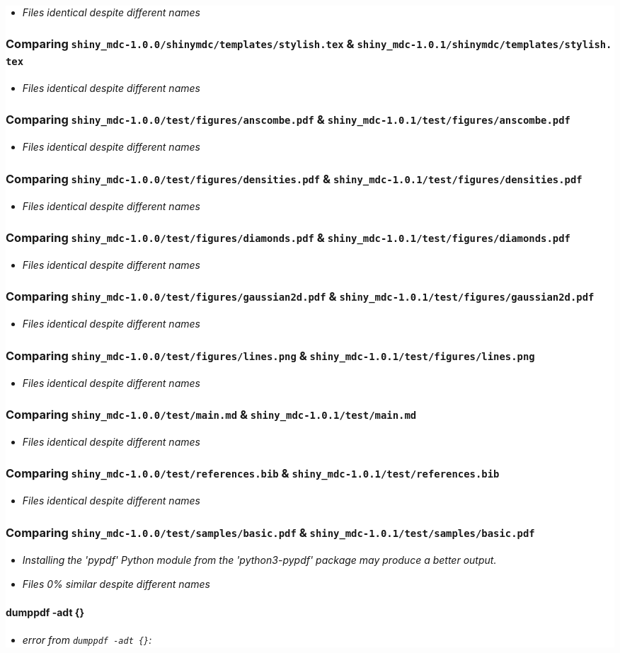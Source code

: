  * *Files identical despite different names*

### Comparing `shiny_mdc-1.0.0/shinymdc/templates/stylish.tex` & `shiny_mdc-1.0.1/shinymdc/templates/stylish.tex`

 * *Files identical despite different names*

### Comparing `shiny_mdc-1.0.0/test/figures/anscombe.pdf` & `shiny_mdc-1.0.1/test/figures/anscombe.pdf`

 * *Files identical despite different names*

### Comparing `shiny_mdc-1.0.0/test/figures/densities.pdf` & `shiny_mdc-1.0.1/test/figures/densities.pdf`

 * *Files identical despite different names*

### Comparing `shiny_mdc-1.0.0/test/figures/diamonds.pdf` & `shiny_mdc-1.0.1/test/figures/diamonds.pdf`

 * *Files identical despite different names*

### Comparing `shiny_mdc-1.0.0/test/figures/gaussian2d.pdf` & `shiny_mdc-1.0.1/test/figures/gaussian2d.pdf`

 * *Files identical despite different names*

### Comparing `shiny_mdc-1.0.0/test/figures/lines.png` & `shiny_mdc-1.0.1/test/figures/lines.png`

 * *Files identical despite different names*

### Comparing `shiny_mdc-1.0.0/test/main.md` & `shiny_mdc-1.0.1/test/main.md`

 * *Files identical despite different names*

### Comparing `shiny_mdc-1.0.0/test/references.bib` & `shiny_mdc-1.0.1/test/references.bib`

 * *Files identical despite different names*

### Comparing `shiny_mdc-1.0.0/test/samples/basic.pdf` & `shiny_mdc-1.0.1/test/samples/basic.pdf`

 * *Installing the 'pypdf' Python module from the 'python3-pypdf' package may produce a better output.*

 * *Files 0% similar despite different names*

#### dumppdf -adt {}

 * *error from `dumppdf -adt {}`:*
